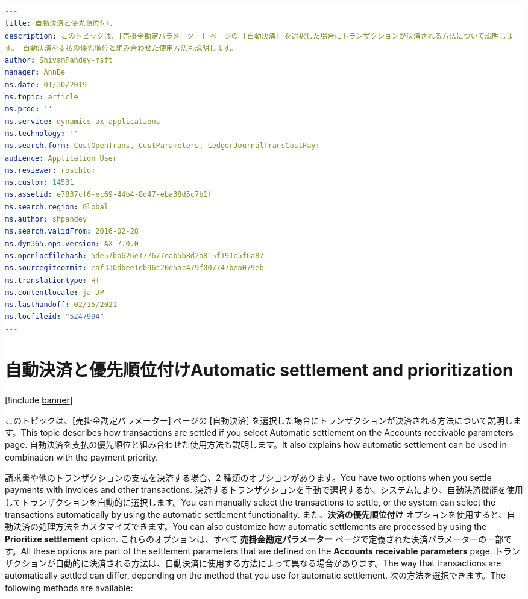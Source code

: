 ```yaml
---
title: 自動決済と優先順位付け
description: このトピックは、[売掛金勘定パラメーター] ページの [自動決済] を選択した場合にトランザクションが決済される方法について説明します。 自動決済を支払の優先順位と組み合わせた使用方法も説明します。
author: ShivamPandey-msft
manager: AnnBe
ms.date: 01/30/2019
ms.topic: article
ms.prod: ''
ms.service: dynamics-ax-applications
ms.technology: ''
ms.search.form: CustOpenTrans, CustParameters, LedgerJournalTransCustPaym
audience: Application User
ms.reviewer: roschlom
ms.custom: 14531
ms.assetid: e7837cf6-ec69-44b4-8d47-eba38d5c7b1f
ms.search.region: Global
ms.author: shpandey
ms.search.validFrom: 2016-02-28
ms.dyn365.ops.version: AX 7.0.0
ms.openlocfilehash: 5de57ba626e177677eab5b8d2a815f191e5f6a87
ms.sourcegitcommit: eaf330dbee1db96c20d5ac479f007747bea079eb
ms.translationtype: HT
ms.contentlocale: ja-JP
ms.lasthandoff: 02/15/2021
ms.locfileid: "5247994"
---
```

# <a name="automatic-settlement-and-prioritization"></a><span data-ttu-id="aad6c-104">自動決済と優先順位付け</span><span class="sxs-lookup"><span data-stu-id="aad6c-104">Automatic settlement and prioritization</span></span>

[!include [banner](../includes/banner.md)]

<span data-ttu-id="aad6c-105">このトピックは、[売掛金勘定パラメーター] ページの [自動決済] を選択した場合にトランザクションが決済される方法について説明します。</span><span class="sxs-lookup"><span data-stu-id="aad6c-105">This topic describes how transactions are settled if you select Automatic settlement on the Accounts receivable parameters page.</span></span> <span data-ttu-id="aad6c-106">自動決済を支払の優先順位と組み合わせた使用方法も説明します。</span><span class="sxs-lookup"><span data-stu-id="aad6c-106">It also explains how automatic settlement can be used in combination with the payment priority.</span></span>

<span data-ttu-id="aad6c-107">請求書や他のトランザクションの支払を決済する場合、2 種類のオプションがあります。</span><span class="sxs-lookup"><span data-stu-id="aad6c-107">You have two options when you settle payments with invoices and other transactions.</span></span> <span data-ttu-id="aad6c-108">決済するトランザクションを手動で選択するか、システムにより、自動決済機能を使用してトランザクションを自動的に選択します。</span><span class="sxs-lookup"><span data-stu-id="aad6c-108">You can manually select the transactions to settle, or the system can select the transactions automatically by using the automatic settlement functionality.</span></span> <span data-ttu-id="aad6c-109">また、**決済の優先順位付け** オプションを使用すると、自動決済の処理方法をカスタマイズできます。</span><span class="sxs-lookup"><span data-stu-id="aad6c-109">You can also customize how automatic settlements are processed by using the **Prioritize settlement** option.</span></span> <span data-ttu-id="aad6c-110">これらのオプションは、すべて **売掛金勘定パラメーター** ページで定義された決済パラメーターの一部です。</span><span class="sxs-lookup"><span data-stu-id="aad6c-110">All these options are part of the settlement parameters that are defined on the **Accounts receivable parameters** page.</span></span> <span data-ttu-id="aad6c-111">トランザクションが自動的に決済される方法は、自動決済に使用する方法によって異なる場合があります。</span><span class="sxs-lookup"><span data-stu-id="aad6c-111">The way that transactions are automatically settled can differ, depending on the method that you use for automatic settlement.</span></span> <span data-ttu-id="aad6c-112">次の方法を選択できます。</span><span class="sxs-lookup"><span data-stu-id="aad6c-112">The following methods are available:</span></span>
